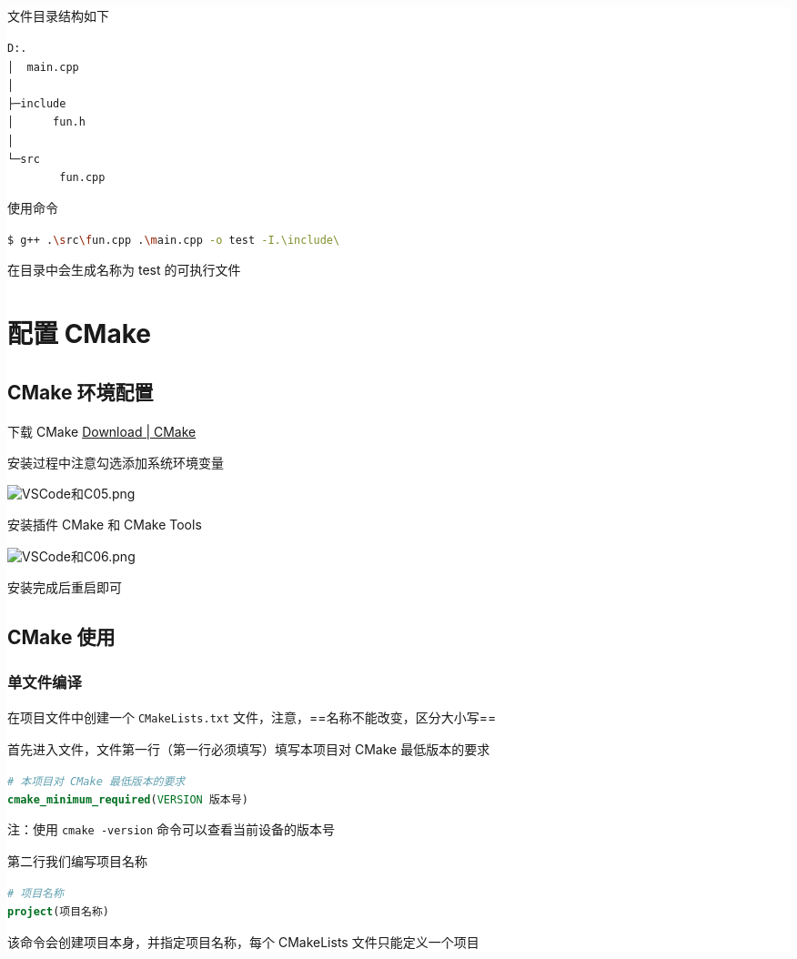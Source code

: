 文件目录结构如下
```bash
D:.
│  main.cpp
│
├─include
│      fun.h
│
└─src
        fun.cpp
```

使用命令
```bash
$ g++ .\src\fun.cpp .\main.cpp -o test -I.\include\ 
```
在目录中会生成名称为 test 的可执行文件

# 配置 CMake

## CMake 环境配置
下载 CMake [Download | CMake](https://cmake.org/download/)

安装过程中注意勾选添加系统环境变量

![VSCode和C05.png](https://obsidian-picture.oss-cn-qingdao.aliyuncs.com/my-img/VSCode和C05.png)

安装插件 CMake 和 CMake Tools

![VSCode和C06.png](https://obsidian-picture.oss-cn-qingdao.aliyuncs.com/my-img/VSCode和C06.png)

安装完成后重启即可

## CMake 使用
### 单文件编译
在项目文件中创建一个 `CMakeLists.txt` 文件，注意，==名称不能改变，区分大小写==

首先进入文件，文件第一行（第一行必须填写）填写本项目对 CMake 最低版本的要求

```cmake
# 本项目对 CMake 最低版本的要求
cmake_minimum_required(VERSION 版本号)
```

注：使用 `cmake -version` 命令可以查看当前设备的版本号

第二行我们编写项目名称

```cmake
# 项目名称
project(项目名称)
```

该命令会创建项目本身，并指定项目名称，每个 CMakeLists 文件只能定义一个项目
